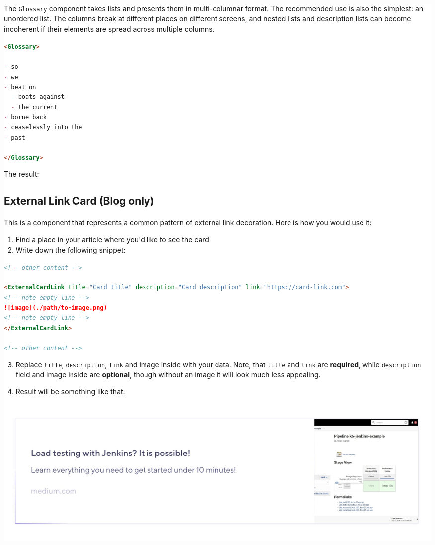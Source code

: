 The `Glossary` component takes lists and presents them in multi-columnar format.
The recommended use is also the simplest: an unordered list.
The columns break at different places on different screens,
and nested lists and description lists can become incoherent if their elements are spread across multiple columns.

```md
<Glossary>

- so
- we
- beat on
  - boats against
  - the current
- borne back
- ceaselessly into the
- past

</Glossary>

```

The result:

## External Link Card (Blog only)

This is a component that represents a common pattern of external link decoration. Here is how you would use it:

1. Find a place in your article where you'd like to see the card
2. Write down the following snippet:

```md
<!-- other content -->

<ExternalCardLink title="Card title" description="Card description" link="https://card-link.com">
<!-- note empty line -->
![image](./path/to-image.png)
<!-- note empty line -->
</ExternalCardLink>

<!-- other content -->
```

3. Replace `title`, `description`, `link` and image inside with your data. Note, that `title` and `link` are **required**, while `description` field and image inside are **optional**, though without an image it will look much less appealing.

4. Result will be something like that:

![external-card-result](../internal-images/external-link-card-sample.png)
